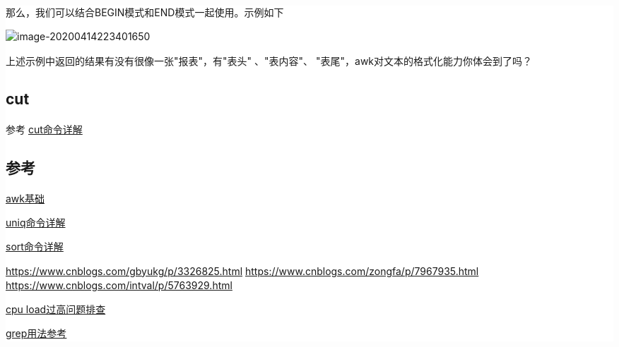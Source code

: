 那么，我们可以结合BEGIN模式和END模式一起使用。示例如下

![image-20200414223401650](https://tva1.sinaimg.cn/large/007S8ZIlgy1gdto5jqkmxj310u07qq77.jpg)

上述示例中返回的结果有没有很像一张"报表"，有"表头"  、"表内容"、  "表尾"，awk对文本的格式化能力你体会到了吗？





## cut

参考  [cut命令详解](https://www.cnblogs.com/Spiro-K/articles/6361646.html)









## 参考

[awk基础](http://www.zsythink.net/archives/1336)

[uniq命令详解](https://blog.csdn.net/jesseen/article/details/8005056)

[sort命令详解](https://www.cnblogs.com/51linux/archive/2012/05/23/2515299.html)

https://www.cnblogs.com/gbyukg/p/3326825.html
https://www.cnblogs.com/zongfa/p/7967935.html
https://www.cnblogs.com/intval/p/5763929.html

[cpu load过高问题排查](https://www.cnblogs.com/lddbupt/p/5779655.html)

[grep用法参考](https://www.cnblogs.com/leo-li-3046/p/5690613.html)

